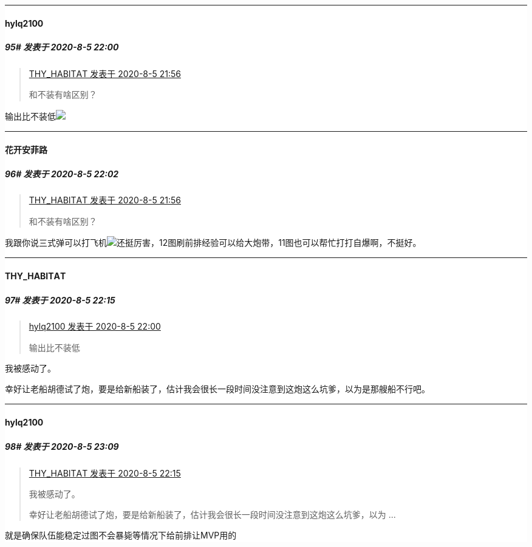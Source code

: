 
*****

####  hylq2100  
##### 95#       发表于 2020-8-5 22:00


<blockquote><a href="httphttps://bbs.saraba1st.com/2b/forum.php?mod=redirect&amp;goto=findpost&amp;pid=48329496&amp;ptid=1952646" target="_blank">THY_HABITΑT 发表于 2020-8-5 21:56</a>

和不装有啥区别？</blockquote>
输出比不装低<img src="https://static.saraba1st.com/image/smiley/face2017/037.png" referrerpolicy="no-referrer">


*****

####  花开安菲路  
##### 96#       发表于 2020-8-5 22:02


<blockquote><a href="httphttps://bbs.saraba1st.com/2b/forum.php?mod=redirect&amp;goto=findpost&amp;pid=48329496&amp;ptid=1952646" target="_blank">THY_HABITΑT 发表于 2020-8-5 21:56</a>

和不装有啥区别？</blockquote>
我跟你说三式弹可以打飞机<img src="https://static.saraba1st.com/image/smiley/face2017/067.png" referrerpolicy="no-referrer">还挺厉害，12图刷前排经验可以给大炮带，11图也可以帮忙打打自爆啊，不挺好。


*****

####  THY_HABITΑT  
##### 97#       发表于 2020-8-5 22:15


<blockquote><a href="httphttps://bbs.saraba1st.com/2b/forum.php?mod=redirect&amp;goto=findpost&amp;pid=48329544&amp;ptid=1952646" target="_blank">hylq2100 发表于 2020-8-5 22:00</a>

输出比不装低</blockquote>
我被感动了。


幸好让老船胡德试了炮，要是给新船装了，估计我会很长一段时间没注意到这炮这么坑爹，以为是那艘船不行吧。


*****

####  hylq2100  
##### 98#       发表于 2020-8-5 23:09


<blockquote><a href="httphttps://bbs.saraba1st.com/2b/forum.php?mod=redirect&amp;goto=findpost&amp;pid=48329737&amp;ptid=1952646" target="_blank">THY_HABITΑT 发表于 2020-8-5 22:15</a>

我被感动了。


幸好让老船胡德试了炮，要是给新船装了，估计我会很长一段时间没注意到这炮这么坑爹，以为 ...</blockquote>
就是确保队伍能稳定过图不会暴毙等情况下给前排让MVP用的

